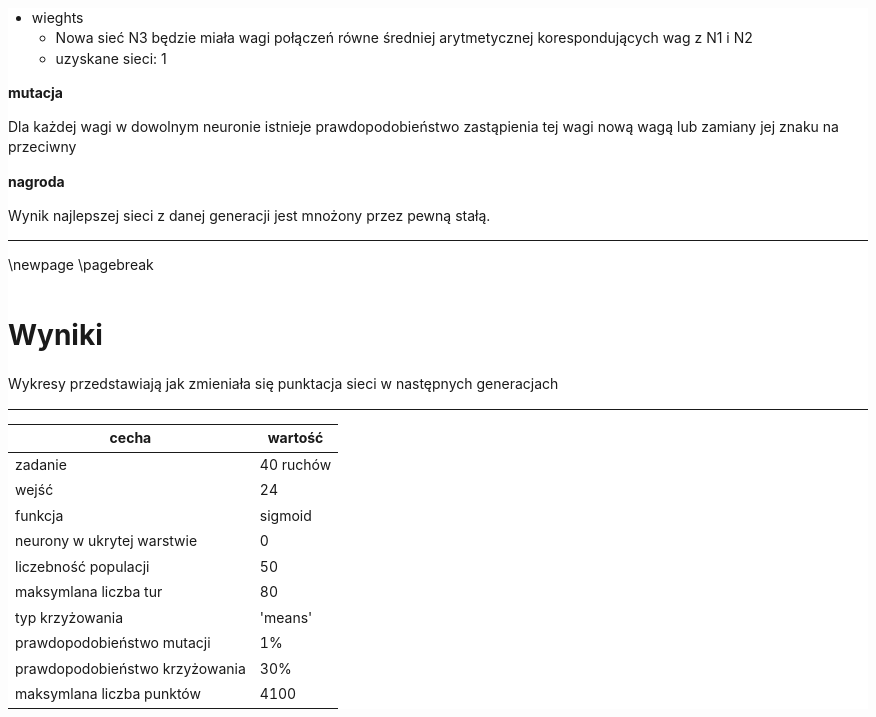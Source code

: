 *   wieghts
    *   Nowa sieć N3 będzie miała wagi połączeń równe średniej arytmetycznej korespondujących wag z N1 i N2
    *   uzyskane sieci: 1

**mutacja**

Dla każdej wagi w dowolnym neuronie istnieje prawdopodobieństwo zastąpienia tej wagi nową wagą lub zamiany jej znaku na przeciwny

**nagroda**

Wynik najlepszej sieci z danej generacji jest mnożony przez pewną stałą.

---

\newpage
\pagebreak

# Wyniki

Wykresy przedstawiają jak zmieniała się punktacja sieci w następnych generacjach

---

| cecha                          | wartość   |
| ------------------------------ | --------- |
| zadanie                        | 40 ruchów |
| wejść                          | 24        |
| funkcja                        | sigmoid   |
| neurony w ukrytej warstwie     | 0         |
| liczebność populacji           | 50        |
| maksymlana liczba tur          | 80        |
| typ krzyżowania                | 'means'   |
| prawdopodobieństwo mutacji     | 1%        |
| prawdopodobieństwo krzyżowania | 30%       |
| maksymlana liczba punktów      | 4100      |
